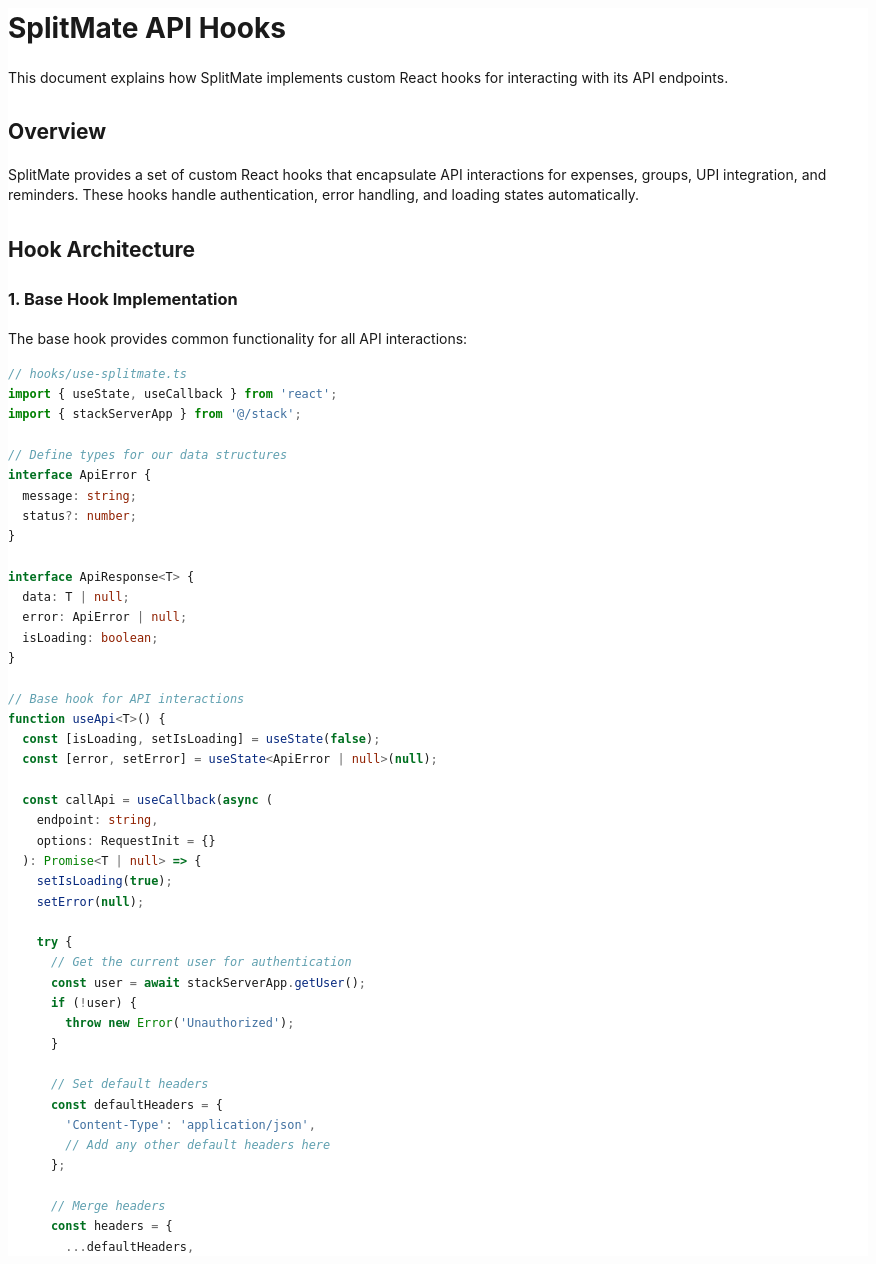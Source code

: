 # SplitMate API Hooks

This document explains how SplitMate implements custom React hooks for interacting with its API endpoints.

## Overview

SplitMate provides a set of custom React hooks that encapsulate API interactions for expenses, groups, UPI integration, and reminders. These hooks handle authentication, error handling, and loading states automatically.

## Hook Architecture

### 1. Base Hook Implementation

The base hook provides common functionality for all API interactions:

```typescript
// hooks/use-splitmate.ts
import { useState, useCallback } from 'react';
import { stackServerApp } from '@/stack';

// Define types for our data structures
interface ApiError {
  message: string;
  status?: number;
}

interface ApiResponse<T> {
  data: T | null;
  error: ApiError | null;
  isLoading: boolean;
}

// Base hook for API interactions
function useApi<T>() {
  const [isLoading, setIsLoading] = useState(false);
  const [error, setError] = useState<ApiError | null>(null);

  const callApi = useCallback(async (
    endpoint: string, 
    options: RequestInit = {}
  ): Promise<T | null> => {
    setIsLoading(true);
    setError(null);
    
    try {
      // Get the current user for authentication
      const user = await stackServerApp.getUser();
      if (!user) {
        throw new Error('Unauthorized');
      }

      // Set default headers
      const defaultHeaders = {
        'Content-Type': 'application/json',
        // Add any other default headers here
      };

      // Merge headers
      const headers = {
        ...defaultHeaders,
```